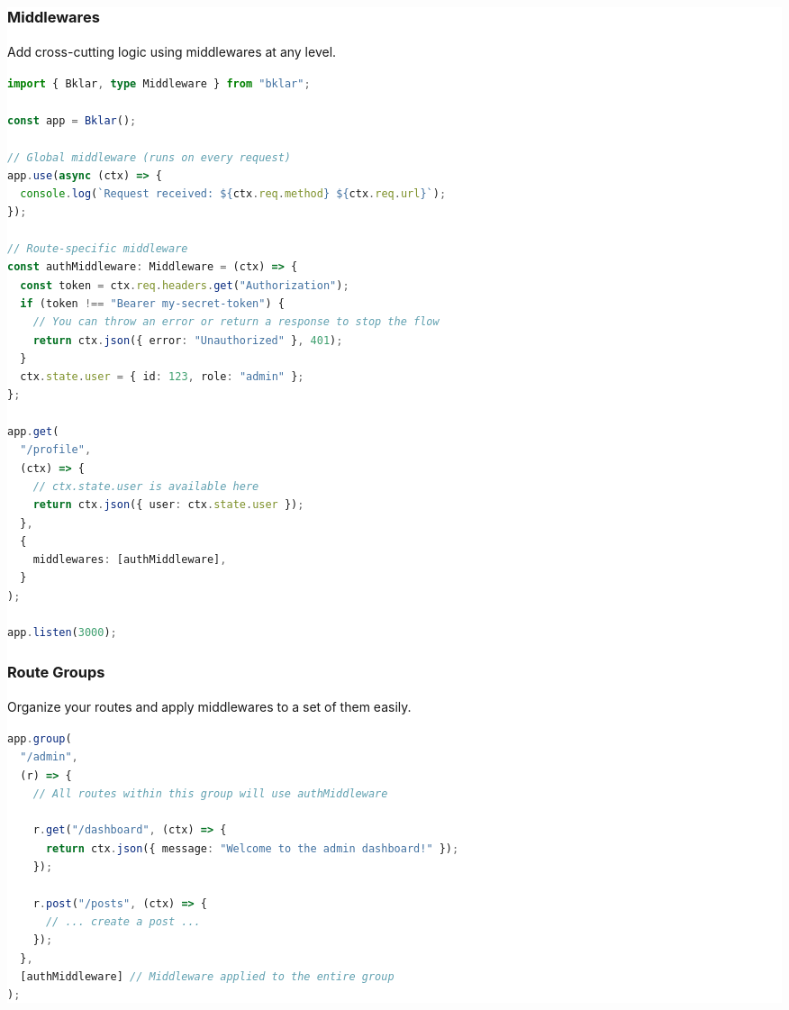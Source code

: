 ### Middlewares

Add cross-cutting logic using middlewares at any level.

```typescript
import { Bklar, type Middleware } from "bklar";

const app = Bklar();

// Global middleware (runs on every request)
app.use(async (ctx) => {
  console.log(`Request received: ${ctx.req.method} ${ctx.req.url}`);
});

// Route-specific middleware
const authMiddleware: Middleware = (ctx) => {
  const token = ctx.req.headers.get("Authorization");
  if (token !== "Bearer my-secret-token") {
    // You can throw an error or return a response to stop the flow
    return ctx.json({ error: "Unauthorized" }, 401);
  }
  ctx.state.user = { id: 123, role: "admin" };
};

app.get(
  "/profile",
  (ctx) => {
    // ctx.state.user is available here
    return ctx.json({ user: ctx.state.user });
  },
  {
    middlewares: [authMiddleware],
  }
);

app.listen(3000);
```

### Route Groups

Organize your routes and apply middlewares to a set of them easily.

```typescript
app.group(
  "/admin",
  (r) => {
    // All routes within this group will use authMiddleware

    r.get("/dashboard", (ctx) => {
      return ctx.json({ message: "Welcome to the admin dashboard!" });
    });

    r.post("/posts", (ctx) => {
      // ... create a post ...
    });
  },
  [authMiddleware] // Middleware applied to the entire group
);
```
